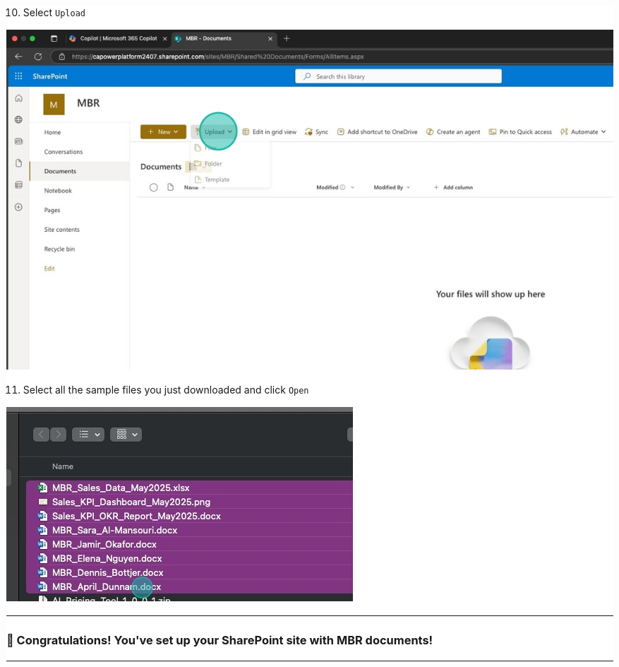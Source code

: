 
10. Select `Upload`

![Upload Files](./assets/select-upload.jpeg)


11. Select all the sample files you just downloaded and click `Open`

![Select Open](./assets/select-sample-files.jpeg)

---

###  🏅 Congratulations! You've set up your SharePoint site with MBR documents!

---